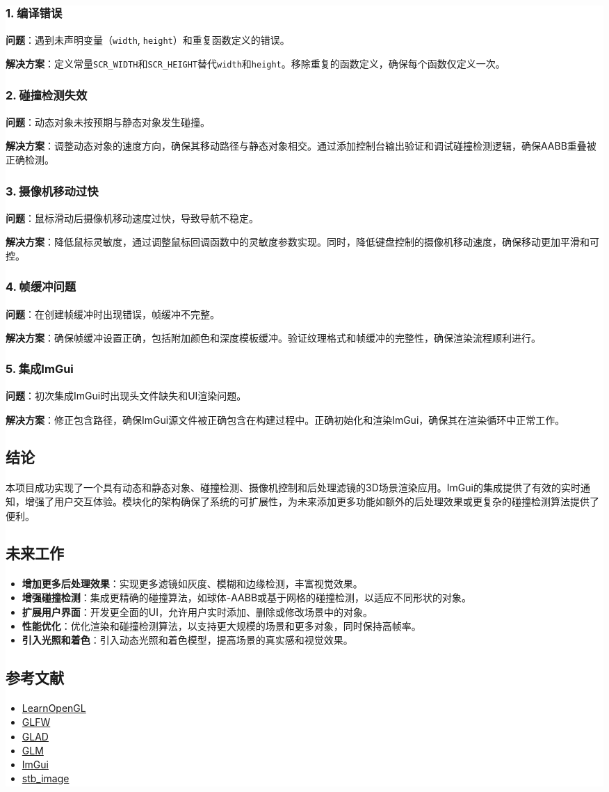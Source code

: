 ### 1. 编译错误

**问题**：遇到未声明变量（`width`, `height`）和重复函数定义的错误。

**解决方案**：定义常量`SCR_WIDTH`和`SCR_HEIGHT`替代`width`和`height`。移除重复的函数定义，确保每个函数仅定义一次。

### 2. 碰撞检测失效

**问题**：动态对象未按预期与静态对象发生碰撞。

**解决方案**：调整动态对象的速度方向，确保其移动路径与静态对象相交。通过添加控制台输出验证和调试碰撞检测逻辑，确保AABB重叠被正确检测。

### 3. 摄像机移动过快

**问题**：鼠标滑动后摄像机移动速度过快，导致导航不稳定。

**解决方案**：降低鼠标灵敏度，通过调整鼠标回调函数中的灵敏度参数实现。同时，降低键盘控制的摄像机移动速度，确保移动更加平滑和可控。

### 4. 帧缓冲问题

**问题**：在创建帧缓冲时出现错误，帧缓冲不完整。

**解决方案**：确保帧缓冲设置正确，包括附加颜色和深度模板缓冲。验证纹理格式和帧缓冲的完整性，确保渲染流程顺利进行。

### 5. 集成ImGui

**问题**：初次集成ImGui时出现头文件缺失和UI渲染问题。

**解决方案**：修正包含路径，确保ImGui源文件被正确包含在构建过程中。正确初始化和渲染ImGui，确保其在渲染循环中正常工作。

## 结论

本项目成功实现了一个具有动态和静态对象、碰撞检测、摄像机控制和后处理滤镜的3D场景渲染应用。ImGui的集成提供了有效的实时通知，增强了用户交互体验。模块化的架构确保了系统的可扩展性，为未来添加更多功能如额外的后处理效果或更复杂的碰撞检测算法提供了便利。

## 未来工作

- **增加更多后处理效果**：实现更多滤镜如灰度、模糊和边缘检测，丰富视觉效果。
- **增强碰撞检测**：集成更精确的碰撞算法，如球体-AABB或基于网格的碰撞检测，以适应不同形状的对象。
- **扩展用户界面**：开发更全面的UI，允许用户实时添加、删除或修改场景中的对象。
- **性能优化**：优化渲染和碰撞检测算法，以支持更大规模的场景和更多对象，同时保持高帧率。
- **引入光照和着色**：引入动态光照和着色模型，提高场景的真实感和视觉效果。

## 参考文献

- [LearnOpenGL](https://learnopengl.com/)
- [GLFW](https://www.glfw.org/)
- [GLAD](https://glad.dav1d.de/)
- [GLM](https://glm.g-truc.net/0.9.9/index.html)
- [ImGui](https://github.com/ocornut/imgui)
- [stb_image](https://github.com/nothings/stb)